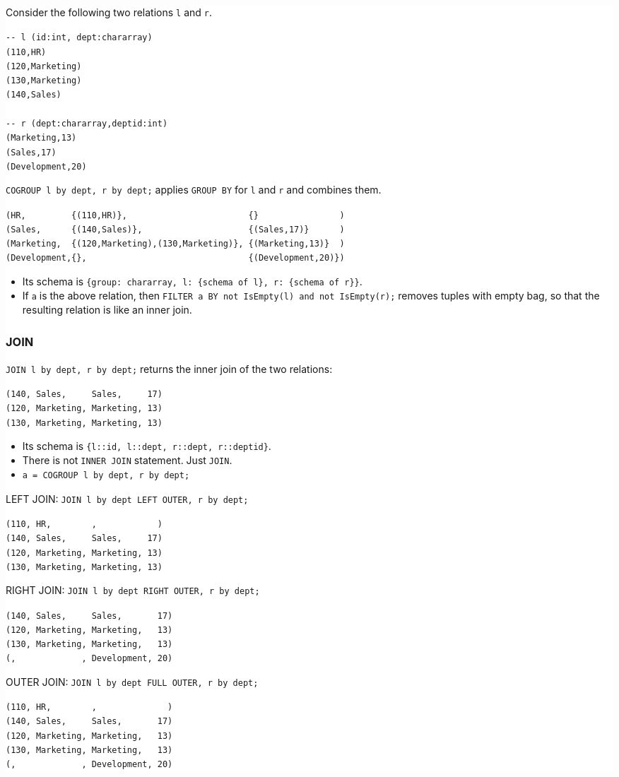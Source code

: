 Consider the following two relations `l` and `r`.

	-- l (id:int, dept:chararray)
	(110,HR)
	(120,Marketing)
	(130,Marketing)
	(140,Sales)
	
	-- r (dept:chararray,deptid:int)
	(Marketing,13)
	(Sales,17)
	(Development,20)

`COGROUP l by dept, r by dept;` applies `GROUP BY` for `l` and `r` and
combines them. 

	(HR,         {(110,HR)},                        {}                )
	(Sales,      {(140,Sales)},                     {(Sales,17)}      )
	(Marketing,  {(120,Marketing),(130,Marketing)}, {(Marketing,13)}  )
	(Development,{},                                {(Development,20)})

- Its schema is `{group: chararray, l: {schema of l}, r: {schema of r}}`. 
- If `a` is the above relation, then
  `FILTER a BY not IsEmpty(l) and not IsEmpty(r);`
  removes tuples with empty bag, so that the resulting relation is like an
  inner join.
  

### JOIN

`JOIN l by dept, r by dept;` returns the inner join of the two relations:

	(140, Sales,     Sales,     17)
	(120, Marketing, Marketing, 13)
	(130, Marketing, Marketing, 13)

- Its schema is `{l::id, l::dept, r::dept, r::deptid}`. 
- There is not `INNER JOIN` statement. Just `JOIN`.
- `a = COGROUP l by dept, r by dept; `

LEFT JOIN: `JOIN l by dept LEFT OUTER, r by dept;`

	(110, HR,        ,            )
	(140, Sales,     Sales,     17)
	(120, Marketing, Marketing, 13)
	(130, Marketing, Marketing, 13)

RIGHT JOIN: `JOIN l by dept RIGHT OUTER, r by dept;`

	(140, Sales,     Sales,       17)
	(120, Marketing, Marketing,   13)
	(130, Marketing, Marketing,   13)
	(,             , Development, 20)

OUTER JOIN: `JOIN l by dept FULL OUTER, r by dept;`

	(110, HR,        ,              )
	(140, Sales,     Sales,       17)
	(120, Marketing, Marketing,   13)
	(130, Marketing, Marketing,   13)
	(,             , Development, 20)
